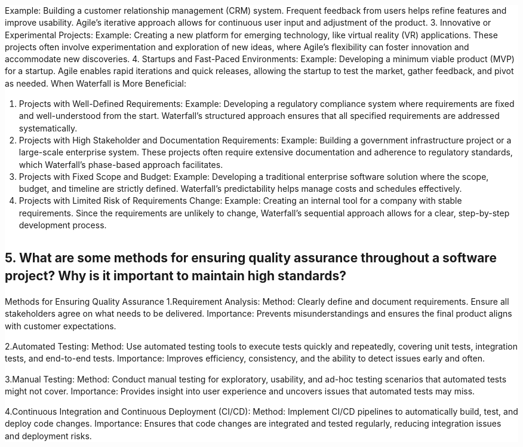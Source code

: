 Example: Building a customer relationship management (CRM) system. Frequent feedback from users helps refine features and improve usability. Agile’s iterative approach allows for continuous user input and adjustment of the product.
3. Innovative or Experimental Projects:
Example: Creating a new platform for emerging technology, like virtual reality (VR) applications. These projects often involve experimentation and exploration of new ideas, where Agile’s flexibility can foster innovation and accommodate new discoveries.
4. Startups and Fast-Paced Environments:
Example: Developing a minimum viable product (MVP) for a startup. Agile enables rapid iterations and quick releases, allowing the startup to test the market, gather feedback, and pivot as needed.
When Waterfall is More Beneficial:
1. Projects with Well-Defined Requirements:
Example: Developing a regulatory compliance system where requirements are fixed and well-understood from the start. Waterfall’s structured approach ensures that all specified requirements are addressed systematically.
2. Projects with High Stakeholder and Documentation Requirements:
Example: Building a government infrastructure project or a large-scale enterprise system. These projects often require extensive documentation and adherence to regulatory standards, which Waterfall’s phase-based approach facilitates.
3. Projects with Fixed Scope and Budget:
Example: Developing a traditional enterprise software solution where the scope, budget, and timeline are strictly defined. Waterfall’s predictability helps manage costs and schedules effectively.
4. Projects with Limited Risk of Requirements Change:
Example: Creating an internal tool for a company with stable requirements. Since the requirements are unlikely to change, Waterfall’s sequential approach allows for a clear, step-by-step development process.
## 5. What are some methods for ensuring quality assurance throughout a software project? Why is it important to maintain high standards?
Methods for Ensuring Quality Assurance
1.Requirement Analysis:
Method: Clearly define and document requirements. Ensure all stakeholders agree on what needs to be delivered.
Importance: Prevents misunderstandings and ensures the final product aligns with customer expectations.

2.Automated Testing:
Method: Use automated testing tools to execute tests quickly and repeatedly, covering unit tests, integration tests, and end-to-end tests.
Importance: Improves efficiency, consistency, and the ability to detect issues early and often.

3.Manual Testing:
Method: Conduct manual testing for exploratory, usability, and ad-hoc testing scenarios that automated tests might not cover.
Importance: Provides insight into user experience and uncovers issues that automated tests may miss.

4.Continuous Integration and Continuous Deployment (CI/CD):
Method: Implement CI/CD pipelines to automatically build, test, and deploy code changes.
Importance: Ensures that code changes are integrated and tested regularly, reducing integration issues and deployment risks.

